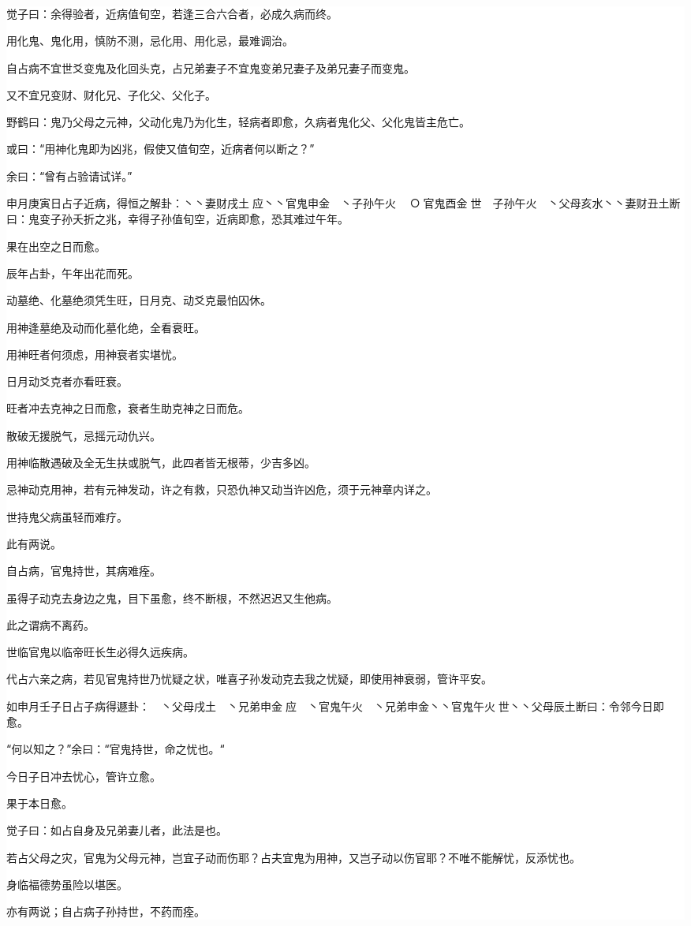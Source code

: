 觉子曰：余得验者，近病值旬空，若逢三合六合者，必成久病而终。

用化鬼、鬼化用，慎防不测，忌化用、用化忌，最难调治。

自占病不宜世爻变鬼及化回头克，占兄弟妻子不宜鬼变弟兄妻子及弟兄妻子而变鬼。

又不宜兄变财、财化兄、子化父、父化子。

野鹤曰：鬼乃父母之元神，父动化鬼乃为化生，轻病者即愈，久病者鬼化父、父化鬼皆主危亡。

或曰：“用神化鬼即为凶兆，假使又值旬空，近病者何以断之？”

余曰：“曾有占验请试详。”

申月庚寅日占子近病，得恒之解卦：丶丶妻财戌土 应丶丶官鬼申金　丶子孙午火　 ○ 官鬼酉金 世　子孙午火　丶父母亥水丶丶妻财丑土断曰：鬼变子孙夭折之兆，幸得子孙值旬空，近病即愈，恐其难过午年。

果在出空之日而愈。

辰年占卦，午年出花而死。

动墓绝、化墓绝须凭生旺，日月克、动爻克最怕囚休。

用神逢墓绝及动而化墓化绝，全看衰旺。

用神旺者何须虑，用神衰者实堪忧。

日月动爻克者亦看旺衰。

旺者冲去克神之日而愈，衰者生助克神之日而危。

散破无援脱气，忌摇元动仇兴。

用神临散遇破及全无生扶或脱气，此四者皆无根蒂，少吉多凶。

忌神动克用神，若有元神发动，许之有救，只恐仇神又动当许凶危，须于元神章内详之。

世持鬼父病虽轻而难疗。

此有两说。

自占病，官鬼持世，其病难痊。

虽得子动克去身边之鬼，目下虽愈，终不断根，不然迟迟又生他病。

此之谓病不离药。

世临官鬼以临帝旺长生必得久远疾病。

代占六亲之病，若见官鬼持世乃忧疑之状，唯喜子孙发动克去我之忧疑，即使用神衰弱，管许平安。

如申月壬子日占子病得遯卦：　丶父母戌土　丶兄弟申金 应　丶官鬼午火　丶兄弟申金丶丶官鬼午火 世丶丶父母辰土断曰：令邻今日即愈。

“何以知之？”余曰：“官鬼持世，命之忧也。“

今日子日冲去忧心，管许立愈。

果于本日愈。

觉子曰：如占自身及兄弟妻儿者，此法是也。

若占父母之灾，官鬼为父母元神，岂宜子动而伤耶？占夫宜鬼为用神，又岂子动以伤官耶？不唯不能解忧，反添忧也。

身临福德势虽险以堪医。

亦有两说；自占病子孙持世，不药而痊。
